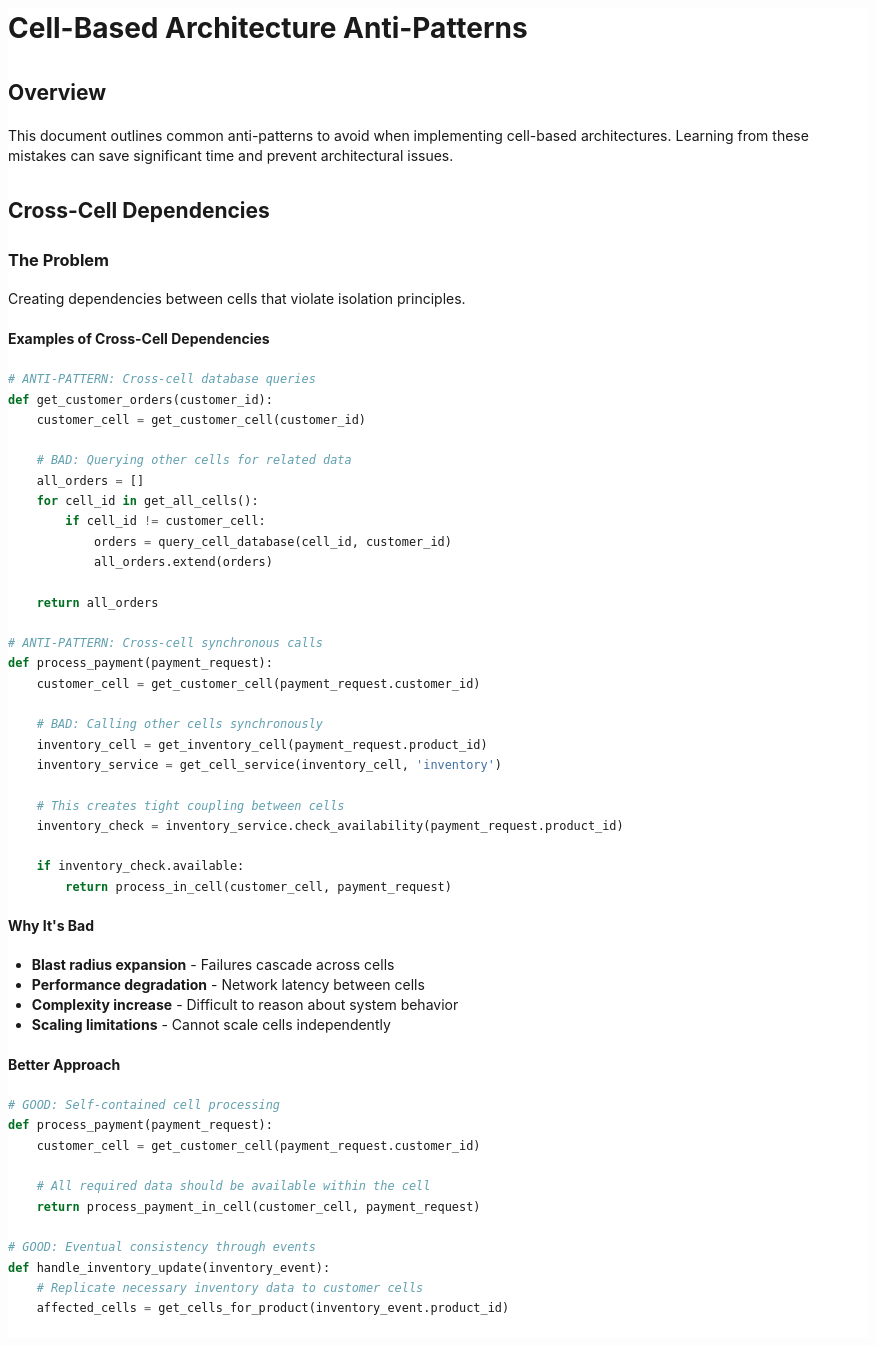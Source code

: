 # Cell-Based Architecture Anti-Patterns

## Overview

This document outlines common anti-patterns to avoid when implementing cell-based architectures. Learning from these mistakes can save significant time and prevent architectural issues.

## Cross-Cell Dependencies

### The Problem
Creating dependencies between cells that violate isolation principles.

#### Examples of Cross-Cell Dependencies
```python
# ANTI-PATTERN: Cross-cell database queries
def get_customer_orders(customer_id):
    customer_cell = get_customer_cell(customer_id)
    
    # BAD: Querying other cells for related data
    all_orders = []
    for cell_id in get_all_cells():
        if cell_id != customer_cell:
            orders = query_cell_database(cell_id, customer_id)
            all_orders.extend(orders)
    
    return all_orders

# ANTI-PATTERN: Cross-cell synchronous calls
def process_payment(payment_request):
    customer_cell = get_customer_cell(payment_request.customer_id)
    
    # BAD: Calling other cells synchronously
    inventory_cell = get_inventory_cell(payment_request.product_id)
    inventory_service = get_cell_service(inventory_cell, 'inventory')
    
    # This creates tight coupling between cells
    inventory_check = inventory_service.check_availability(payment_request.product_id)
    
    if inventory_check.available:
        return process_in_cell(customer_cell, payment_request)
```

#### Why It's Bad
- **Blast radius expansion** - Failures cascade across cells
- **Performance degradation** - Network latency between cells
- **Complexity increase** - Difficult to reason about system behavior
- **Scaling limitations** - Cannot scale cells independently

#### Better Approach
```python
# GOOD: Self-contained cell processing
def process_payment(payment_request):
    customer_cell = get_customer_cell(payment_request.customer_id)
    
    # All required data should be available within the cell
    return process_payment_in_cell(customer_cell, payment_request)

# GOOD: Eventual consistency through events
def handle_inventory_update(inventory_event):
    # Replicate necessary inventory data to customer cells
    affected_cells = get_cells_for_product(inventory_event.product_id)
    
```